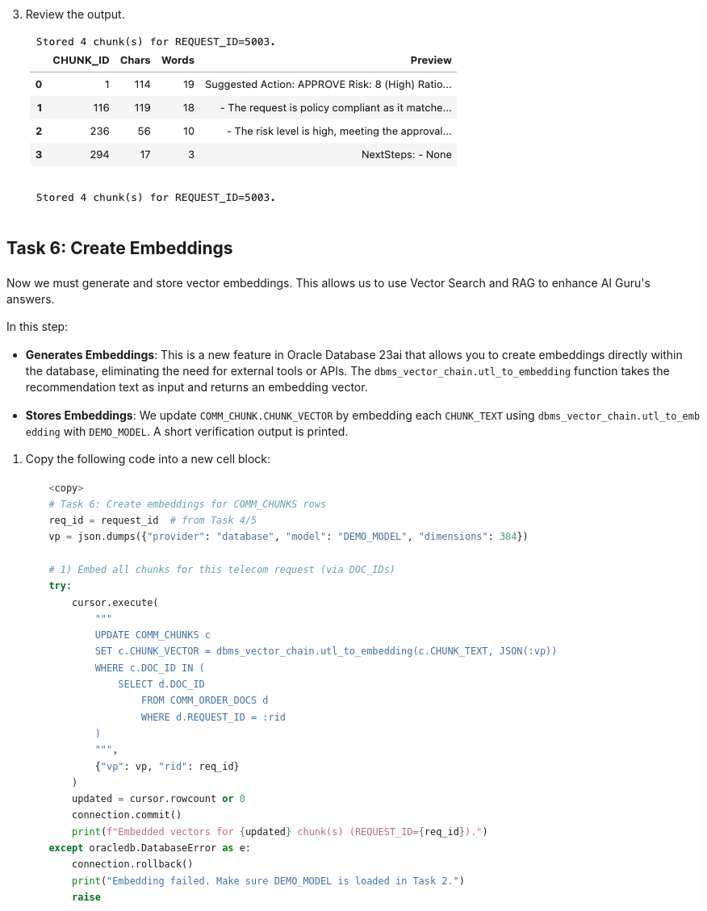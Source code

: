 3. Review the output.

    ![chunks](./images/chunks-created.png " ")

## Task 6: Create Embeddings

Now we must generate and store vector embeddings. This allows us to use Vector Search and RAG to enhance AI Guru's answers. 

In this step:

   - **Generates Embeddings**: This is a new feature in Oracle Database 23ai that allows you to create embeddings directly within the database, eliminating the need for external tools or APIs. The `dbms_vector_chain.utl_to_embedding` function takes the recommendation text as input and returns an embedding vector.

   - **Stores Embeddings**: We update `COMM_CHUNK.CHUNK_VECTOR` by embedding each `CHUNK_TEXT` using `dbms_vector_chain.utl_to_embedding` with `DEMO_MODEL`. A short verification output is printed.

1. Copy the following code into a new cell block:

    ```python
        <copy>
        # Task 6: Create embeddings for COMM_CHUNKS rows
        req_id = request_id  # from Task 4/5
        vp = json.dumps({"provider": "database", "model": "DEMO_MODEL", "dimensions": 384})

        # 1) Embed all chunks for this telecom request (via DOC_IDs)
        try:
            cursor.execute(
                """
                UPDATE COMM_CHUNKS c
                SET c.CHUNK_VECTOR = dbms_vector_chain.utl_to_embedding(c.CHUNK_TEXT, JSON(:vp))
                WHERE c.DOC_ID IN (
                    SELECT d.DOC_ID
                        FROM COMM_ORDER_DOCS d
                        WHERE d.REQUEST_ID = :rid
                )
                """,
                {"vp": vp, "rid": req_id}
            )
            updated = cursor.rowcount or 0
            connection.commit()
            print(f"Embedded vectors for {updated} chunk(s) (REQUEST_ID={req_id}).")
        except oracledb.DatabaseError as e:
            connection.rollback()
            print("Embedding failed. Make sure DEMO_MODEL is loaded in Task 2.")
            raise
